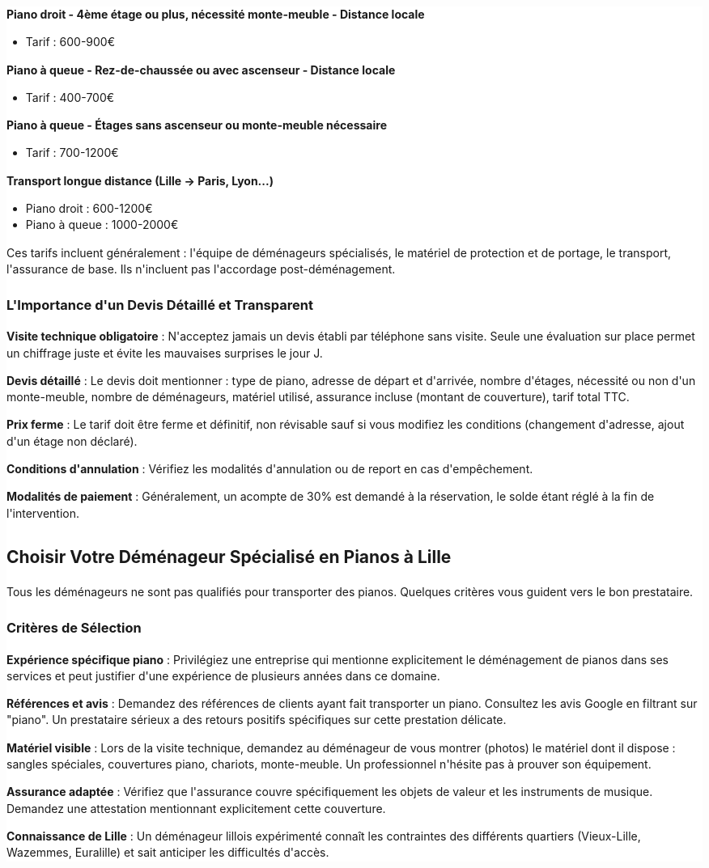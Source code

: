 **Piano droit - 4ème étage ou plus, nécessité monte-meuble - Distance locale**
- Tarif : 600-900€

**Piano à queue - Rez-de-chaussée ou avec ascenseur - Distance locale**
- Tarif : 400-700€

**Piano à queue - Étages sans ascenseur ou monte-meuble nécessaire**
- Tarif : 700-1200€

**Transport longue distance (Lille → Paris, Lyon...)**
- Piano droit : 600-1200€
- Piano à queue : 1000-2000€

Ces tarifs incluent généralement : l'équipe de déménageurs spécialisés, le matériel de protection et de portage, le transport, l'assurance de base. Ils n'incluent pas l'accordage post-déménagement.

### L'Importance d'un Devis Détaillé et Transparent

**Visite technique obligatoire** : N'acceptez jamais un devis établi par téléphone sans visite. Seule une évaluation sur place permet un chiffrage juste et évite les mauvaises surprises le jour J.

**Devis détaillé** : Le devis doit mentionner : type de piano, adresse de départ et d'arrivée, nombre d'étages, nécessité ou non d'un monte-meuble, nombre de déménageurs, matériel utilisé, assurance incluse (montant de couverture), tarif total TTC.

**Prix ferme** : Le tarif doit être ferme et définitif, non révisable sauf si vous modifiez les conditions (changement d'adresse, ajout d'un étage non déclaré).

**Conditions d'annulation** : Vérifiez les modalités d'annulation ou de report en cas d'empêchement.

**Modalités de paiement** : Généralement, un acompte de 30% est demandé à la réservation, le solde étant réglé à la fin de l'intervention.

## Choisir Votre Déménageur Spécialisé en Pianos à Lille

Tous les déménageurs ne sont pas qualifiés pour transporter des pianos. Quelques critères vous guident vers le bon prestataire.

### Critères de Sélection

**Expérience spécifique piano** : Privilégiez une entreprise qui mentionne explicitement le déménagement de pianos dans ses services et peut justifier d'une expérience de plusieurs années dans ce domaine.

**Références et avis** : Demandez des références de clients ayant fait transporter un piano. Consultez les avis Google en filtrant sur "piano". Un prestataire sérieux a des retours positifs spécifiques sur cette prestation délicate.

**Matériel visible** : Lors de la visite technique, demandez au déménageur de vous montrer (photos) le matériel dont il dispose : sangles spéciales, couvertures piano, chariots, monte-meuble. Un professionnel n'hésite pas à prouver son équipement.

**Assurance adaptée** : Vérifiez que l'assurance couvre spécifiquement les objets de valeur et les instruments de musique. Demandez une attestation mentionnant explicitement cette couverture.

**Connaissance de Lille** : Un déménageur lillois expérimenté connaît les contraintes des différents quartiers (Vieux-Lille, Wazemmes, Euralille) et sait anticiper les difficultés d'accès.
